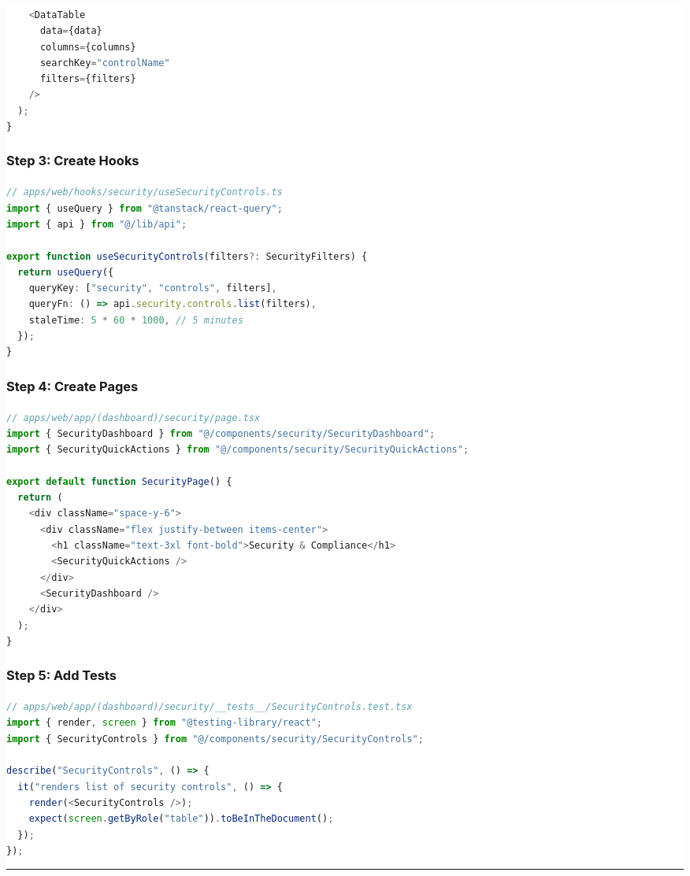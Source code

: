 ```typescript
    <DataTable
      data={data}
      columns={columns}
      searchKey="controlName"
      filters={filters}
    />
  );
}
```

### Step 3: Create Hooks

```typescript
// apps/web/hooks/security/useSecurityControls.ts
import { useQuery } from "@tanstack/react-query";
import { api } from "@/lib/api";

export function useSecurityControls(filters?: SecurityFilters) {
  return useQuery({
    queryKey: ["security", "controls", filters],
    queryFn: () => api.security.controls.list(filters),
    staleTime: 5 * 60 * 1000, // 5 minutes
  });
}
```

### Step 4: Create Pages

```typescript
// apps/web/app/(dashboard)/security/page.tsx
import { SecurityDashboard } from "@/components/security/SecurityDashboard";
import { SecurityQuickActions } from "@/components/security/SecurityQuickActions";

export default function SecurityPage() {
  return (
    <div className="space-y-6">
      <div className="flex justify-between items-center">
        <h1 className="text-3xl font-bold">Security & Compliance</h1>
        <SecurityQuickActions />
      </div>
      <SecurityDashboard />
    </div>
  );
}
```

### Step 5: Add Tests

```typescript
// apps/web/app/(dashboard)/security/__tests__/SecurityControls.test.tsx
import { render, screen } from "@testing-library/react";
import { SecurityControls } from "@/components/security/SecurityControls";

describe("SecurityControls", () => {
  it("renders list of security controls", () => {
    render(<SecurityControls />);
    expect(screen.getByRole("table")).toBeInTheDocument();
  });
});
```

---